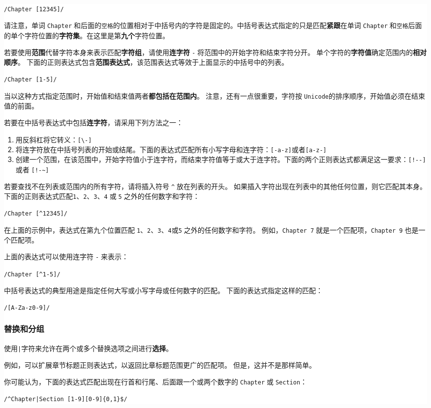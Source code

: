 ```regex
/Chapter [12345]/
```

请注意，单词 `Chapter` 和后面的`空格`的位置相对于中括号内的字符是固定的。中括号表达式指定的只是匹配**紧跟**在单词 `Chapter` 和`空格`后面的单个字符位置的**字符集**。在这里是第**九个**字符位置。

若要使用**范围**代替字符本身来表示匹配**字符组**，请使用**连字符** `-` 将范围中的开始字符和结束字符分开。
单个字符的**字符值**确定范围内的**相对顺序**。
下面的正则表达式包含**范围表达式**，该范围表达式等效于上面显示的中括号中的列表。

```regex
/Chapter [1-5]/
```

当以这种方式指定范围时，开始值和结束值两者**都包括在范围内**。
注意，还有一点很重要，字符按 `Unicode`的排序顺序，开始值必须在结束值的前面。

若要在中括号表达式中包括**连字符**，请采用下列方法之一：

1. 用反斜杠将它转义：`[\-]`
2. 将连字符放在中括号列表的开始或结尾。下面的表达式匹配所有小写字母和连字符：`[-a-z]`或者`[a-z-]`
3. 创建一个范围，在该范围中，开始字符值小于连字符，而结束字符值等于或大于连字符。下面的两个正则表达式都满足这一要求：`[!--]` 或者 `[!-~]`

若要查找不在列表或范围内的所有字符，请将插入符号 `^` 放在列表的开头。
如果插入字符出现在列表中的其他任何位置，则它匹配其本身。
下面的正则表达式匹配`1`、`2`、`3`、`4`  或 `5` 之外的任何数字和字符：

```regex
/Chapter [^12345]/
```

在上面的示例中，表达式在第九个位置匹配 `1`、`2`、`3`、`4`或`5` 之外的任何数字和字符。
例如，`Chapter 7` 就是一个匹配项，`Chapter 9` 也是一个匹配项。

上面的表达式可以使用连字符 `-` 来表示：

```regex
/Chapter [^1-5]/
```

中括号表达式的典型用途是指定任何大写或小写字母或任何数字的匹配。
下面的表达式指定这样的匹配：

```regex
/[A-Za-z0-9]/
```

### 替换和分组

使用`|`字符来允许在两个或多个替换选项之间进行**选择**。

例如，可以扩展章节标题正则表达式，以返回比章标题范围更广的匹配项。
但是，这并不是那样简单。

你可能认为，下面的表达式匹配出现在行首和行尾、后面跟一个或两个数字的 `Chapter` 或 `Section`：

```regex
/^Chapter|Section [1-9][0-9]{0,1}$/
```


[runoob-tutorial]: https://www.runoob.com/regexp/regexp-tutorial.html
[notepad++]: https://www.jianshu.com/p/1adced676d79
[runoob brief introduction]: https://www.runoob.com/regexp/regexp-intro.html
[runoob syntax]: https://www.runoob.com/regexp/regexp-syntax.html
[runoob metachar]: https://www.runoob.com/regexp/regexp-metachar.html